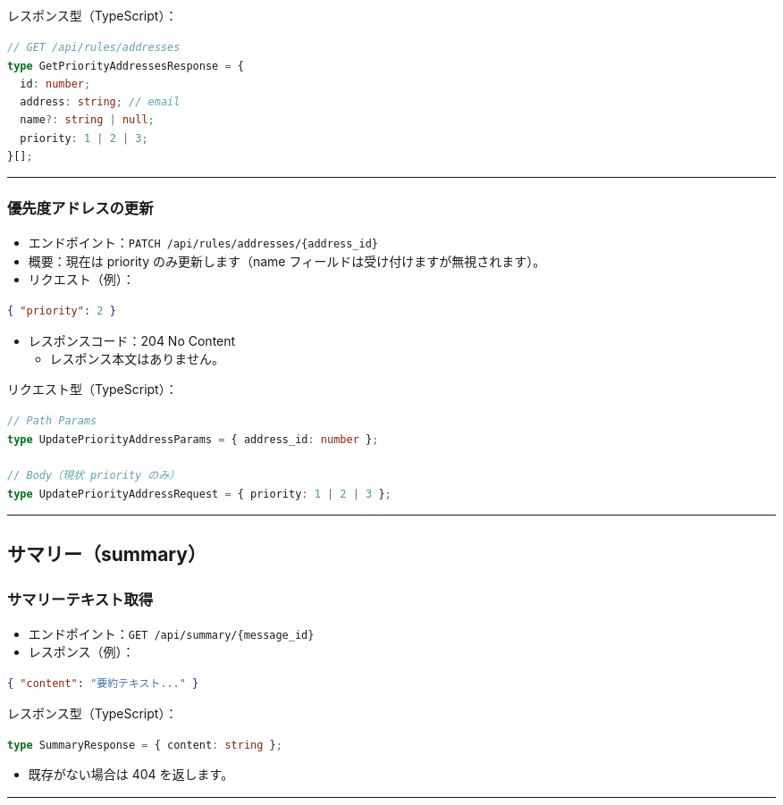 レスポンス型（TypeScript）：

```typescript
// GET /api/rules/addresses
type GetPriorityAddressesResponse = {
  id: number;
  address: string; // email
  name?: string | null;
  priority: 1 | 2 | 3;
}[];
```

---

### 優先度アドレスの更新

- エンドポイント：`PATCH /api/rules/addresses/{address_id}`
- 概要：現在は priority のみ更新します（name フィールドは受け付けますが無視されます）。
- リクエスト（例）：

```json
{ "priority": 2 }
```

- レスポンスコード：204 No Content
  - レスポンス本文はありません。

リクエスト型（TypeScript）：

```typescript
// Path Params
type UpdatePriorityAddressParams = { address_id: number };

// Body（現状 priority のみ）
type UpdatePriorityAddressRequest = { priority: 1 | 2 | 3 };
```

---

## サマリー（summary）

### サマリーテキスト取得

- エンドポイント：`GET /api/summary/{message_id}`
- レスポンス（例）：

```json
{ "content": "要約テキスト..." }
```

レスポンス型（TypeScript）：

```ts
type SummaryResponse = { content: string };
```

- 既存がない場合は 404 を返します。

---